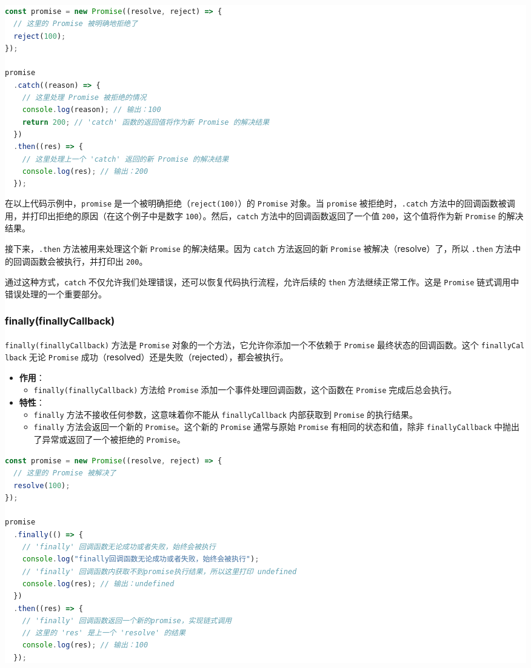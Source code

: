 ```jsx
const promise = new Promise((resolve, reject) => {
  // 这里的 Promise 被明确地拒绝了
  reject(100);
});

promise
  .catch((reason) => {
    // 这里处理 Promise 被拒绝的情况
    console.log(reason); // 输出：100
    return 200; // 'catch' 函数的返回值将作为新 Promise 的解决结果
  })
  .then((res) => {
    // 这里处理上一个 'catch' 返回的新 Promise 的解决结果
    console.log(res); // 输出：200
  });
```

在以上代码示例中，`promise` 是一个被明确拒绝（`reject(100)`）的 `Promise` 对象。当 `promise` 被拒绝时，`.catch` 方法中的回调函数被调用，并打印出拒绝的原因（在这个例子中是数字 `100`）。然后，`catch` 方法中的回调函数返回了一个值 `200`，这个值将作为新 `Promise` 的解决结果。

接下来，`.then` 方法被用来处理这个新 `Promise` 的解决结果。因为 `catch` 方法返回的新 `Promise` 被解决（resolve）了，所以 `.then` 方法中的回调函数会被执行，并打印出 `200`。

通过这种方式，`catch` 不仅允许我们处理错误，还可以恢复代码执行流程，允许后续的 `then` 方法继续正常工作。这是 `Promise` 链式调用中错误处理的一个重要部分。

### finally(finallyCallback)

`finally(finallyCallback)` 方法是 `Promise` 对象的一个方法，它允许你添加一个不依赖于 `Promise` 最终状态的回调函数。这个 `finallyCallback` 无论 `Promise` 成功（resolved）还是失败（rejected），都会被执行。

- **作用**：
    - `finally(finallyCallback)` 方法给 `Promise` 添加一个事件处理回调函数，这个函数在 `Promise` 完成后总会执行。
- **特性**：
    - `finally` 方法不接收任何参数，这意味着你不能从 `finallyCallback` 内部获取到 `Promise` 的执行结果。
    - `finally` 方法会返回一个新的 `Promise`。这个新的 `Promise` 通常与原始 `Promise` 有相同的状态和值，除非 `finallyCallback` 中抛出了异常或返回了一个被拒绝的 `Promise`。

```jsx
const promise = new Promise((resolve, reject) => {
  // 这里的 Promise 被解决了
  resolve(100);
});

promise
  .finally(() => {
    // 'finally' 回调函数无论成功或者失败，始终会被执行
    console.log("finally回调函数无论成功或者失败，始终会被执行");
    // 'finally' 回调函数内获取不到promise执行结果，所以这里打印 undefined
    console.log(res); // 输出：undefined
  })
  .then((res) => {
    // 'finally' 回调函数返回一个新的promise，实现链式调用
    // 这里的 'res' 是上一个 'resolve' 的结果
    console.log(res); // 输出：100
  });
```
